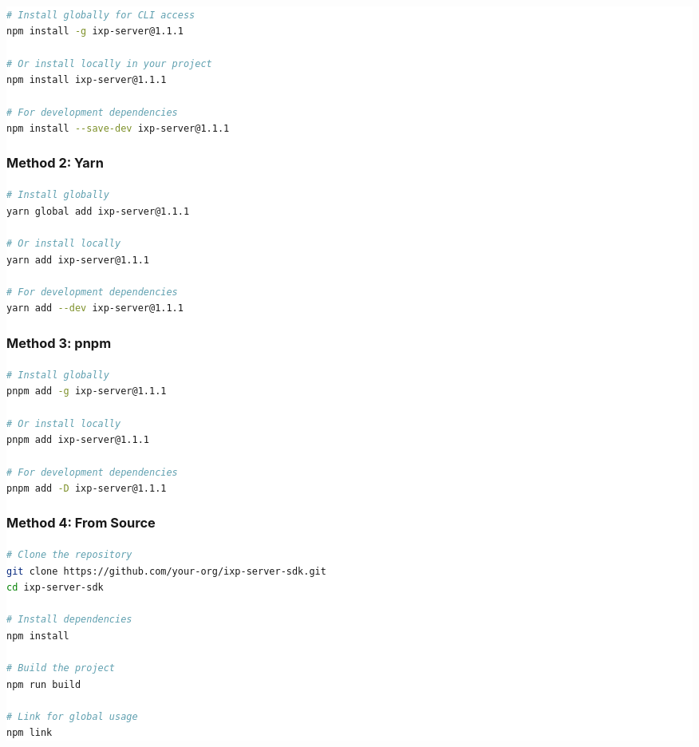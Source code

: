```bash
# Install globally for CLI access
npm install -g ixp-server@1.1.1

# Or install locally in your project
npm install ixp-server@1.1.1

# For development dependencies
npm install --save-dev ixp-server@1.1.1
```

### Method 2: Yarn

```bash
# Install globally
yarn global add ixp-server@1.1.1

# Or install locally
yarn add ixp-server@1.1.1

# For development dependencies
yarn add --dev ixp-server@1.1.1
```

### Method 3: pnpm

```bash
# Install globally
pnpm add -g ixp-server@1.1.1

# Or install locally
pnpm add ixp-server@1.1.1

# For development dependencies
pnpm add -D ixp-server@1.1.1
```

### Method 4: From Source

```bash
# Clone the repository
git clone https://github.com/your-org/ixp-server-sdk.git
cd ixp-server-sdk

# Install dependencies
npm install

# Build the project
npm run build

# Link for global usage
npm link
```
